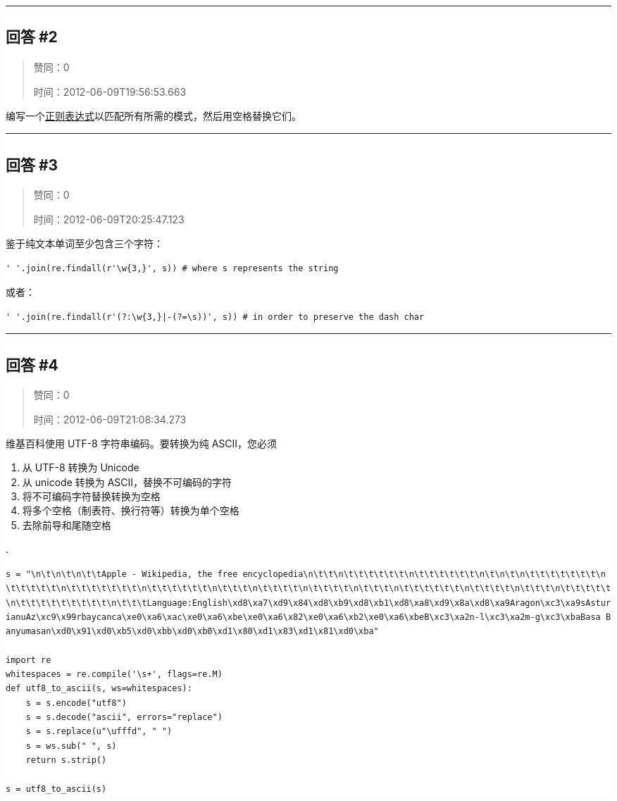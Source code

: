 * * *

## 回答 #2

> 赞同：0
> 
> 时间：2012-06-09T19:56:53.663

编写一个[正则表达式](http://docs.python.org/library/re.html)以匹配所有所需的模式，然后用空格替换它们。

* * *

## 回答 #3

> 赞同：0
> 
> 时间：2012-06-09T20:25:47.123

鉴于纯文本单词至少包含三个字符：

```
' '.join(re.findall(r'\w{3,}', s)) # where s represents the string 
```

或者：

```
' '.join(re.findall(r'(?:\w{3,}|-(?=\s))', s)) # in order to preserve the dash char 
```

* * *

## 回答 #4

> 赞同：0
> 
> 时间：2012-06-09T21:08:34.273

维基百科使用 UTF-8 字符串编码。要转换为纯 ASCII，您必须

1.  从 UTF-8 转换为 Unicode
2.  从 unicode 转换为 ASCII，替换不可编码的字符
3.  将不可编码字符替换转换为空格
4.  将多个空格（制表符、换行符等）转换为单个空格
5.  去除前导和尾随空格

.

```
s = "\n\t\n\t\n\t\tApple - Wikipedia, the free encyclopedia\n\t\t\n\t\t\t\t\t\t\n\t\t\t\t\t\t\n\t\n\t\n\t\t\t\t\t\t\t\n\t\t\t\t\t\n\t\t\t\t\t\t\t\n\t\t\t\t\t\t\n\t\t\t\n\t\t\t\t\n\t\t\t\t\n\t\t\t\n\t\t\t\t\t\t\n\t\t\t\t\n\t\t\t\n\t\t\t\t\t\n\t\t\t\t\t\t\t\t\t\n\t\t\tLanguage:English\xd8\xa7\xd9\x84\xd8\xb9\xd8\xb1\xd8\xa8\xd9\x8a\xd8\xa9Aragon\xc3\xa9sAsturianuAz\xc9\x99rbaycanca\xe0\xa6\xac\xe0\xa6\xbe\xe0\xa6\x82\xe0\xa6\xb2\xe0\xa6\xbeB\xc3\xa2n-l\xc3\xa2m-g\xc3\xbaBasa Banyumasan\xd0\x91\xd0\xb5\xd0\xbb\xd0\xb0\xd1\x80\xd1\x83\xd1\x81\xd0\xba"

import re
whitespaces = re.compile('\s+', flags=re.M)
def utf8_to_ascii(s, ws=whitespaces):
    s = s.encode("utf8")
    s = s.decode("ascii", errors="replace")
    s = s.replace(u"\ufffd", " ")
    s = ws.sub(" ", s)
    return s.strip()

s = utf8_to_ascii(s) 
```
